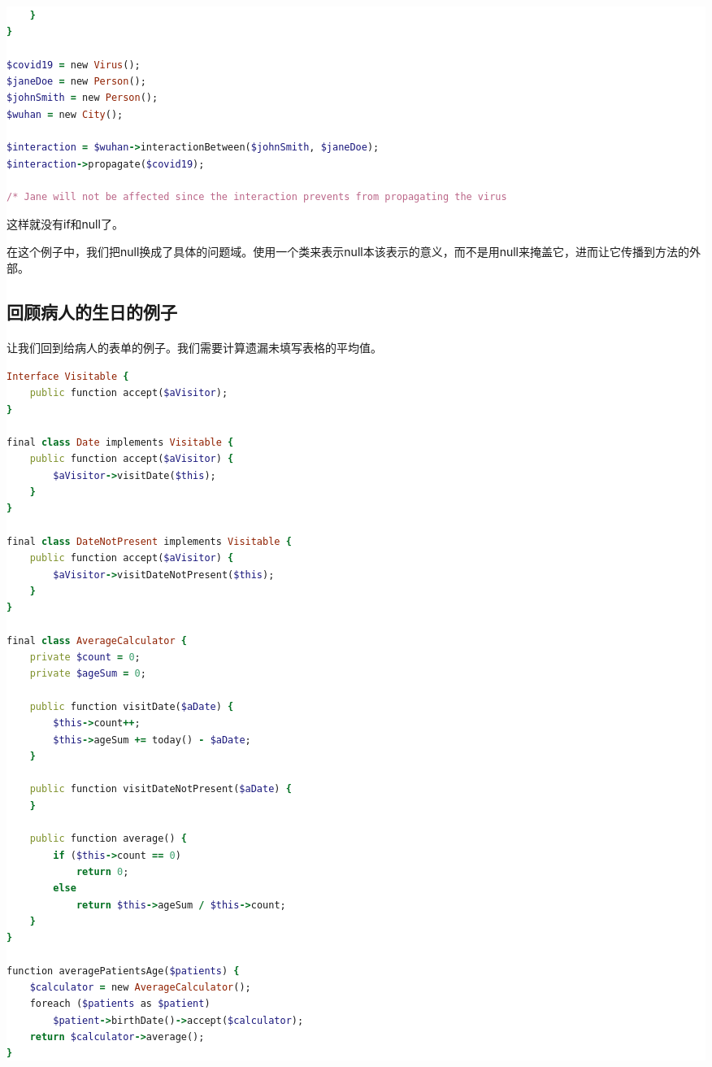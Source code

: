 ``` ruby
    }
}

$covid19 = new Virus();
$janeDoe = new Person();
$johnSmith = new Person();
$wuhan = new City();

$interaction = $wuhan->interactionBetween($johnSmith, $janeDoe);
$interaction->propagate($covid19);

/* Jane will not be affected since the interaction prevents from propagating the virus
```
这样就没有if和null了。

在这个例子中，我们把null换成了具体的问题域。使用一个类来表示null本该表示的意义，而不是用null来掩盖它，进而让它传播到方法的外部。

## 回顾病人的生日的例子
让我们回到给病人的表单的例子。我们需要计算遗漏未填写表格的平均值。
``` ruby
Interface Visitable {
    public function accept($aVisitor);
}

final class Date implements Visitable {
    public function accept($aVisitor) {
        $aVisitor->visitDate($this);
    }
}

final class DateNotPresent implements Visitable {
    public function accept($aVisitor) {
        $aVisitor->visitDateNotPresent($this);
    }
}

final class AverageCalculator {
    private $count = 0;
    private $ageSum = 0;

    public function visitDate($aDate) {
        $this->count++;
        $this->ageSum += today() - $aDate;
    }

    public function visitDateNotPresent($aDate) {
    }

    public function average() {
        if ($this->count == 0)
            return 0;
        else
            return $this->ageSum / $this->count;
    }
}

function averagePatientsAge($patients) {
    $calculator = new AverageCalculator();
    foreach ($patients as $patient)
        $patient->birthDate()->accept($calculator);
    return $calculator->average();
}
```
